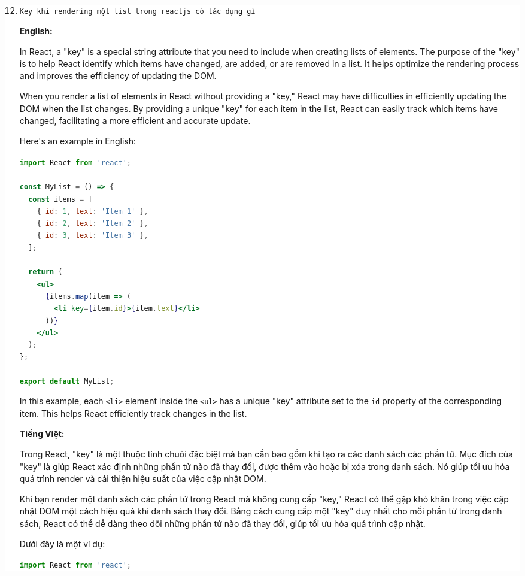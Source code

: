 12. `Key khi rendering một list trong reactjs có tác dụng gì` 

    **English:**

    In React, a "key" is a special string attribute that you need to include when creating lists of elements. The purpose of the "key" is to help React identify which items have changed, are added, or are removed in a list. It helps optimize the rendering process and improves the efficiency of updating the DOM.

    When you render a list of elements in React without providing a "key," React may have difficulties in efficiently updating the DOM when the list changes. By providing a unique "key" for each item in the list, React can easily track which items have changed, facilitating a more efficient and accurate update.

    Here's an example in English:

    ```jsx
    import React from 'react';

    const MyList = () => {
      const items = [
        { id: 1, text: 'Item 1' },
        { id: 2, text: 'Item 2' },
        { id: 3, text: 'Item 3' },
      ];

      return (
        <ul>
          {items.map(item => (
            <li key={item.id}>{item.text}</li>
          ))}
        </ul>
      );
    };

    export default MyList;
    ```

    In this example, each `<li>` element inside the `<ul>` has a unique "key" attribute set to the `id` property of the corresponding item. This helps React efficiently track changes in the list.

    **Tiếng Việt:**

    Trong React, "key" là một thuộc tính chuỗi đặc biệt mà bạn cần bao gồm khi tạo ra các danh sách các phần tử. Mục đích của "key" là giúp React xác định những phần tử nào đã thay đổi, được thêm vào hoặc bị xóa trong danh sách. Nó giúp tối ưu hóa quá trình render và cải thiện hiệu suất của việc cập nhật DOM.

    Khi bạn render một danh sách các phần tử trong React mà không cung cấp "key," React có thể gặp khó khăn trong việc cập nhật DOM một cách hiệu quả khi danh sách thay đổi. Bằng cách cung cấp một "key" duy nhất cho mỗi phần tử trong danh sách, React có thể dễ dàng theo dõi những phần tử nào đã thay đổi, giúp tối ưu hóa quá trình cập nhật.

    Dưới đây là một ví dụ:

    ```jsx
    import React from 'react';
